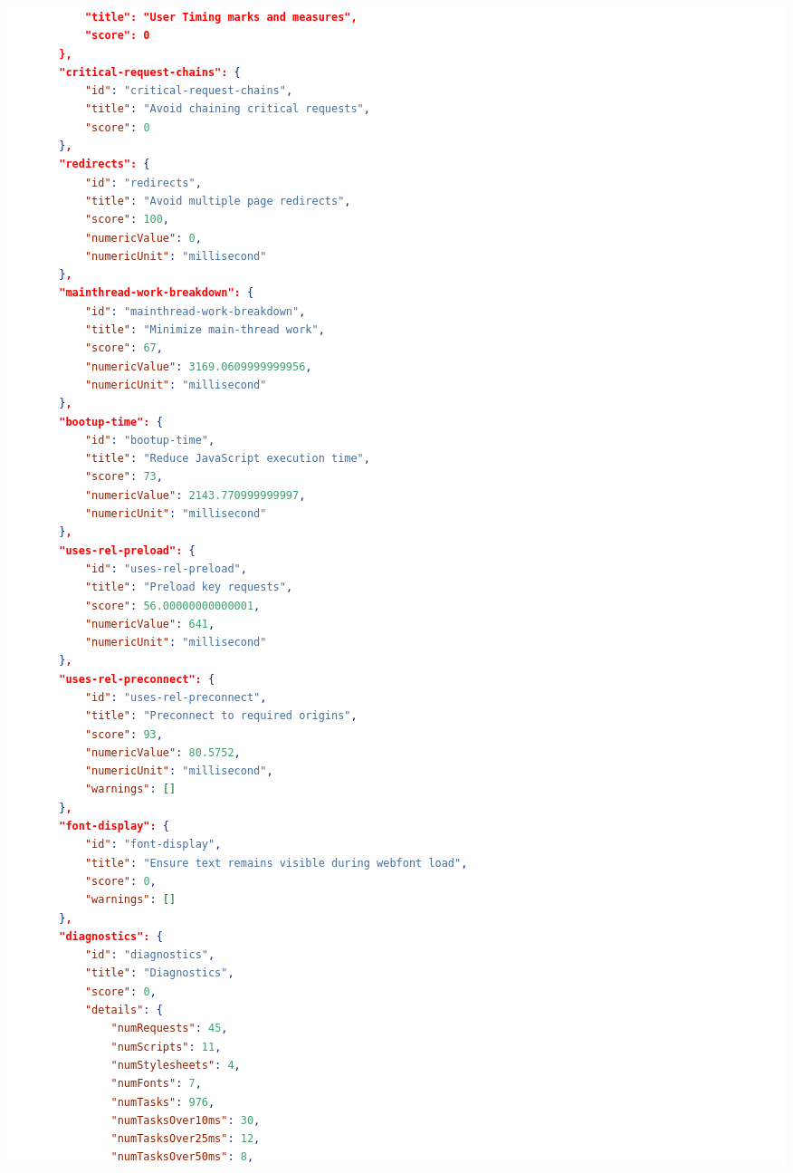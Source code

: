 ```json
			"title": "User Timing marks and measures",
			"score": 0
		},
		"critical-request-chains": {
			"id": "critical-request-chains",
			"title": "Avoid chaining critical requests",
			"score": 0
		},
		"redirects": {
			"id": "redirects",
			"title": "Avoid multiple page redirects",
			"score": 100,
			"numericValue": 0,
			"numericUnit": "millisecond"
		},
		"mainthread-work-breakdown": {
			"id": "mainthread-work-breakdown",
			"title": "Minimize main-thread work",
			"score": 67,
			"numericValue": 3169.0609999999956,
			"numericUnit": "millisecond"
		},
		"bootup-time": {
			"id": "bootup-time",
			"title": "Reduce JavaScript execution time",
			"score": 73,
			"numericValue": 2143.770999999997,
			"numericUnit": "millisecond"
		},
		"uses-rel-preload": {
			"id": "uses-rel-preload",
			"title": "Preload key requests",
			"score": 56.00000000000001,
			"numericValue": 641,
			"numericUnit": "millisecond"
		},
		"uses-rel-preconnect": {
			"id": "uses-rel-preconnect",
			"title": "Preconnect to required origins",
			"score": 93,
			"numericValue": 80.5752,
			"numericUnit": "millisecond",
			"warnings": []
		},
		"font-display": {
			"id": "font-display",
			"title": "Ensure text remains visible during webfont load",
			"score": 0,
			"warnings": []
		},
		"diagnostics": {
			"id": "diagnostics",
			"title": "Diagnostics",
			"score": 0,
			"details": {
				"numRequests": 45,
				"numScripts": 11,
				"numStylesheets": 4,
				"numFonts": 7,
				"numTasks": 976,
				"numTasksOver10ms": 30,
				"numTasksOver25ms": 12,
				"numTasksOver50ms": 8,
```